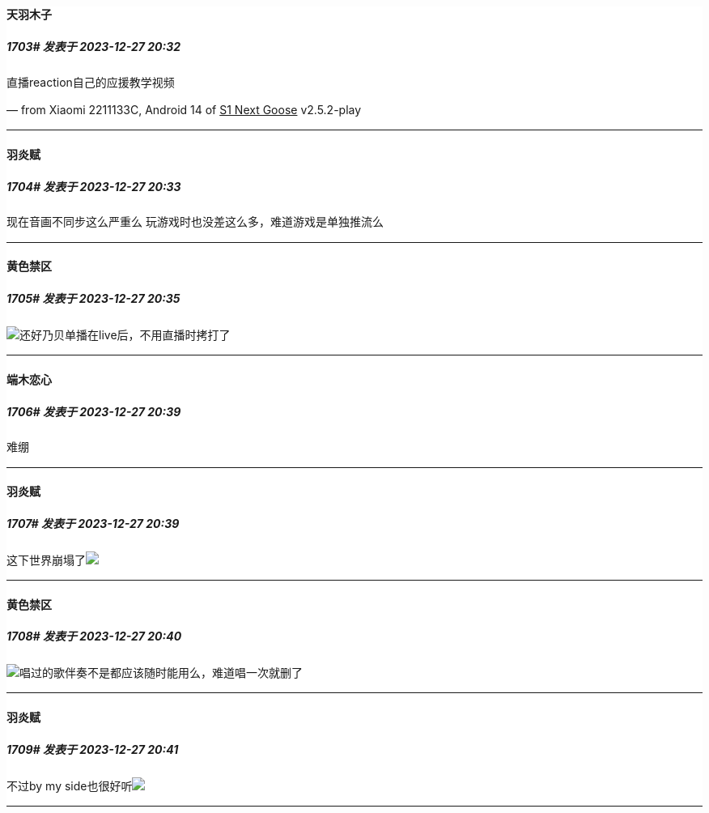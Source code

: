 ####  天羽木子  
##### 1703#       发表于 2023-12-27 20:32

直播reaction自己的应援教学视频

— from Xiaomi 2211133C, Android 14 of [S1 Next Goose](https://pan.baidu.com/s/1mi43uRm) v2.5.2-play

*****

####  羽炎赋  
##### 1704#       发表于 2023-12-27 20:33

现在音画不同步这么严重么
玩游戏时也没差这么多，难道游戏是单独推流么


*****

####  黄色禁区  
##### 1705#       发表于 2023-12-27 20:35

<img src="https://static.saraba1st.com/image/smiley/face2017/067.png" referrerpolicy="no-referrer">还好乃贝单播在live后，不用直播时拷打了

*****

####  端木恋心  
##### 1706#       发表于 2023-12-27 20:39

难绷

*****

####  羽炎赋  
##### 1707#       发表于 2023-12-27 20:39

这下世界崩塌了<img src="https://static.saraba1st.com/image/smiley/face2017/136.png" referrerpolicy="no-referrer">

*****

####  黄色禁区  
##### 1708#       发表于 2023-12-27 20:40

<img src="https://static.saraba1st.com/image/smiley/face2017/068.png" referrerpolicy="no-referrer">唱过的歌伴奏不是都应该随时能用么，难道唱一次就删了

*****

####  羽炎赋  
##### 1709#       发表于 2023-12-27 20:41

不过by my side也很好听<img src="https://static.saraba1st.com/image/smiley/face2017/139.png" referrerpolicy="no-referrer">


*****
